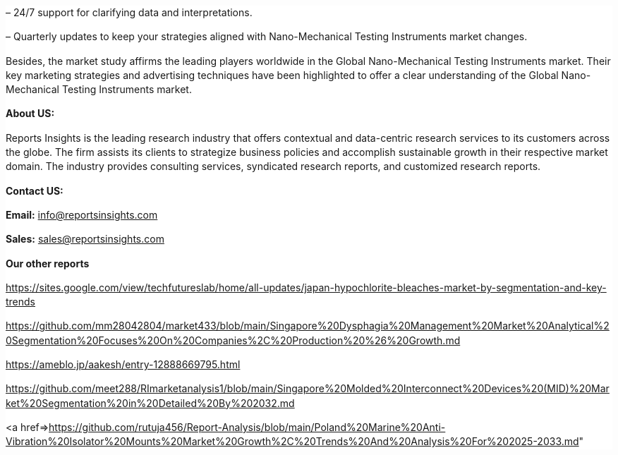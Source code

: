 – 24/7 support for clarifying data and interpretations.

– Quarterly updates to keep your strategies aligned with Nano-Mechanical Testing Instruments market changes.

Besides, the market study affirms the leading players worldwide in the Global Nano-Mechanical Testing Instruments market. Their key marketing strategies and advertising techniques have been highlighted to offer a clear understanding of the Global Nano-Mechanical Testing Instruments market.

<strong><strong>About US</strong>:</strong>

Reports Insights is the leading research industry that offers contextual and data-centric research services to its customers across the globe. The firm assists its clients to strategize business policies and accomplish sustainable growth in their respective market domain. The industry provides consulting services, syndicated research reports, and customized research reports.

<strong>Contact US:</strong>

<p class=><b>Email:</b> <a href=mailto:info@reportsinsights.com>info@reportsinsights.com</a></p>
<p class=><b>Sales:</b> <a href=mailto:sales@reportsinsights.com>sales@reportsinsights.com</a></p>

<strong>Our other reports</strong>

<a href=https://sites.google.com/view/techfutureslab/home/all-updates/japan-hypochlorite-bleaches-market-by-segmentation-and-key-trends>https://sites.google.com/view/techfutureslab/home/all-updates/japan-hypochlorite-bleaches-market-by-segmentation-and-key-trends</a>

<a href=https://github.com/mm28042804/market433/blob/main/Singapore%20Dysphagia%20Management%20Market%20Analytical%20Segmentation%20Focuses%20On%20Companies%2C%20Production%20%26%20Growth.md>https://github.com/mm28042804/market433/blob/main/Singapore%20Dysphagia%20Management%20Market%20Analytical%20Segmentation%20Focuses%20On%20Companies%2C%20Production%20%26%20Growth.md</a>

<a href=https://ameblo.jp/aakesh/entry-12888669795.html>https://ameblo.jp/aakesh/entry-12888669795.html</a>

<a href=https://github.com/meet288/RImarketanalysis1/blob/main/Singapore%20Molded%20Interconnect%20Devices%20(MID)%20Market%20Segmentation%20in%20Detailed%20By%202032.md>https://github.com/meet288/RImarketanalysis1/blob/main/Singapore%20Molded%20Interconnect%20Devices%20(MID)%20Market%20Segmentation%20in%20Detailed%20By%202032.md</a>

<a href=>https://github.com/rutuja456/Report-Analysis/blob/main/Poland%20Marine%20Anti-Vibration%20Isolator%20Mounts%20Market%20Growth%2C%20Trends%20And%20Analysis%20For%202025-2033.md</a>"
